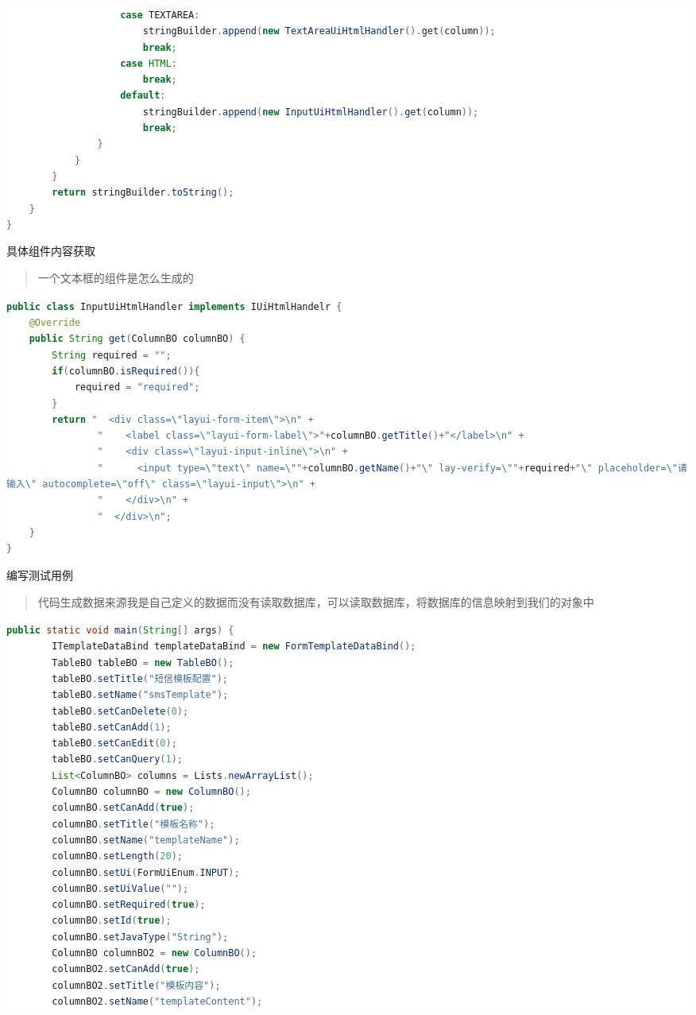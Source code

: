 ```java
                    case TEXTAREA:
                        stringBuilder.append(new TextAreaUiHtmlHandler().get(column));
                        break;
                    case HTML:
                        break;
                    default:
                        stringBuilder.append(new InputUiHtmlHandler().get(column));
                        break;
                }
            }
        }
        return stringBuilder.toString();
    }
}
```
具体组件内容获取

> 一个文本框的组件是怎么生成的

```java
public class InputUiHtmlHandler implements IUiHtmlHandelr {
    @Override
    public String get(ColumnBO columnBO) {
        String required = "";
        if(columnBO.isRequired()){
            required = "required";
        }
        return "  <div class=\"layui-form-item\">\n" +
                "    <label class=\"layui-form-label\">"+columnBO.getTitle()+"</label>\n" +
                "    <div class=\"layui-input-inline\">\n" +
                "      <input type=\"text\" name=\""+columnBO.getName()+"\" lay-verify=\""+required+"\" placeholder=\"请输入\" autocomplete=\"off\" class=\"layui-input\">\n" +
                "    </div>\n" +
                "  </div>\n";
    }
}
```
编写测试用例
>  代码生成数据来源我是自己定义的数据而没有读取数据库，可以读取数据库，将数据库的信息映射到我们的对象中

```java
public static void main(String[] args) {
		ITemplateDataBind templateDataBind = new FormTemplateDataBind();
		TableBO tableBO = new TableBO();
		tableBO.setTitle("短信模板配置");
		tableBO.setName("smsTemplate");
		tableBO.setCanDelete(0);
		tableBO.setCanAdd(1);
		tableBO.setCanEdit(0);
		tableBO.setCanQuery(1);
		List<ColumnBO> columns = Lists.newArrayList();
		ColumnBO columnBO = new ColumnBO();
		columnBO.setCanAdd(true);
		columnBO.setTitle("模板名称");
		columnBO.setName("templateName");
		columnBO.setLength(20);
		columnBO.setUi(FormUiEnum.INPUT);
		columnBO.setUiValue("");
		columnBO.setRequired(true);
		columnBO.setId(true);
		columnBO.setJavaType("String");
		ColumnBO columnBO2 = new ColumnBO();
		columnBO2.setCanAdd(true);
		columnBO2.setTitle("模板内容");
		columnBO2.setName("templateContent");
```